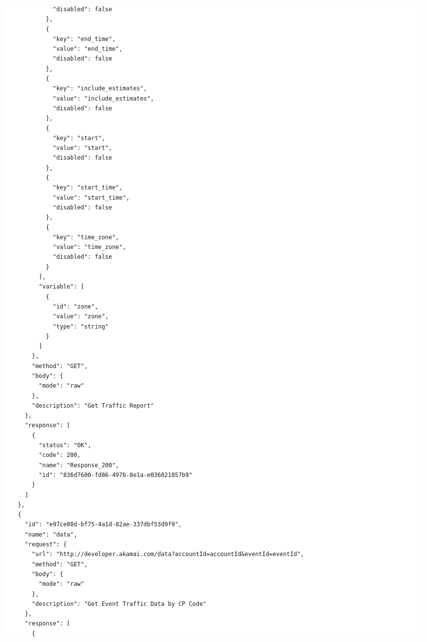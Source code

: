                   "disabled": false
                },
                {
                  "key": "end_time",
                  "value": "end_time",
                  "disabled": false
                },
                {
                  "key": "include_estimates",
                  "value": "include_estimates",
                  "disabled": false
                },
                {
                  "key": "start",
                  "value": "start",
                  "disabled": false
                },
                {
                  "key": "start_time",
                  "value": "start_time",
                  "disabled": false
                },
                {
                  "key": "time_zone",
                  "value": "time_zone",
                  "disabled": false
                }
              ],
              "variable": [
                {
                  "id": "zone",
                  "value": "zone",
                  "type": "string"
                }
              ]
            },
            "method": "GET",
            "body": {
              "mode": "raw"
            },
            "description": "Get Traffic Report"
          },
          "response": [
            {
              "status": "OK",
              "code": 200,
              "name": "Response_200",
              "id": "836d7600-fd86-497b-8e1a-e036021857b9"
            }
          ]
        },
        {
          "id": "e97ce80d-bf75-4a1d-82ae-337dbf53d9f9",
          "name": "data",
          "request": {
            "url": "http://developer.akamai.com/data?accountId=accountId&eventId=eventId",
            "method": "GET",
            "body": {
              "mode": "raw"
            },
            "description": "Get Event Traffic Data by CP Code"
          },
          "response": [
            {